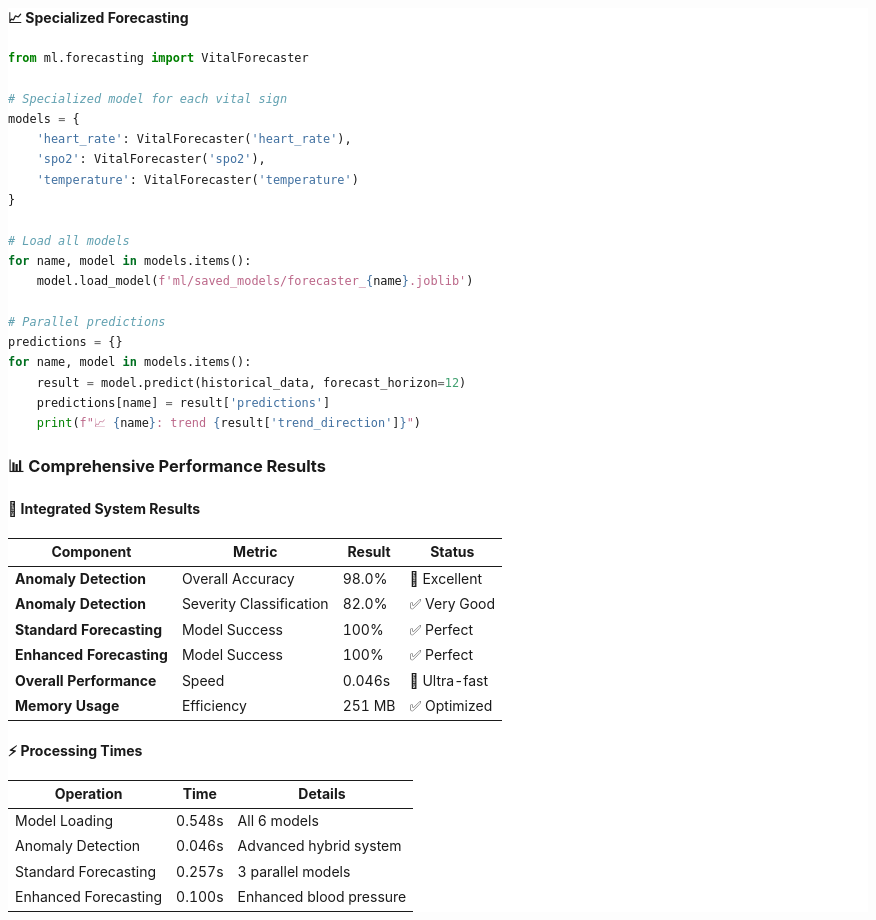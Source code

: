 ```python
```

#### 📈 Specialized Forecasting
```python
from ml.forecasting import VitalForecaster

# Specialized model for each vital sign
models = {
    'heart_rate': VitalForecaster('heart_rate'),
    'spo2': VitalForecaster('spo2'), 
    'temperature': VitalForecaster('temperature')
}

# Load all models
for name, model in models.items():
    model.load_model(f'ml/saved_models/forecaster_{name}.joblib')

# Parallel predictions
predictions = {}
for name, model in models.items():
    result = model.predict(historical_data, forecast_horizon=12)
    predictions[name] = result['predictions']
    print(f"📈 {name}: trend {result['trend_direction']}")
```

### 📊 Comprehensive Performance Results

#### 🎯 Integrated System Results
| Component | Metric | Result | Status |
|-----------|--------|---------|---------|
| **Anomaly Detection** | Overall Accuracy | 98.0% | 🎉 Excellent |
| **Anomaly Detection** | Severity Classification | 82.0% | ✅ Very Good |
| **Standard Forecasting** | Model Success | 100% | ✅ Perfect |
| **Enhanced Forecasting** | Model Success | 100% | ✅ Perfect |
| **Overall Performance** | Speed | 0.046s | 🚀 Ultra-fast |
| **Memory Usage** | Efficiency | 251 MB | ✅ Optimized |

#### ⚡ Processing Times
| Operation | Time | Details |
|-----------|------|---------|
| Model Loading | 0.548s | All 6 models |
| Anomaly Detection | 0.046s | Advanced hybrid system |
| Standard Forecasting | 0.257s | 3 parallel models |
| Enhanced Forecasting | 0.100s | Enhanced blood pressure |
